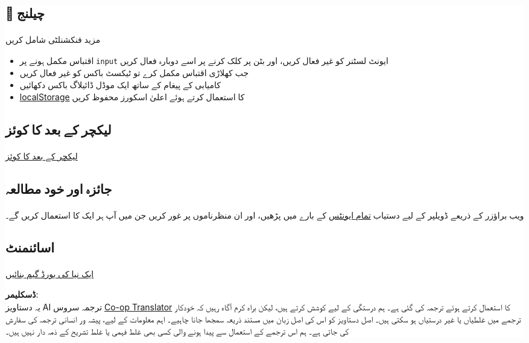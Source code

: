 
## 🚀 چیلنج

مزید فنکشنلٹی شامل کریں

- اقتباس مکمل ہونے پر `input` ایونٹ لسٹنر کو غیر فعال کریں، اور بٹن پر کلک کرنے پر اسے دوبارہ فعال کریں
- جب کھلاڑی اقتباس مکمل کرے تو ٹیکسٹ باکس کو غیر فعال کریں
- کامیابی کے پیغام کے ساتھ ایک موڈل ڈائیلاگ باکس دکھائیں
- [localStorage](https://developer.mozilla.org/docs/Web/API/Window/localStorage) کا استعمال کرتے ہوئے اعلیٰ اسکورز محفوظ کریں

## لیکچر کے بعد کا کوئز

[لیکچر کے بعد کا کوئز](https://ashy-river-0debb7803.1.azurestaticapps.net/quiz/22)

## جائزہ اور خود مطالعہ

ویب براؤزر کے ذریعے ڈویلپر کے لیے دستیاب [تمام ایونٹس](https://developer.mozilla.org/docs/Web/Events) کے بارے میں پڑھیں، اور ان منظرناموں پر غور کریں جن میں آپ ہر ایک کا استعمال کریں گے۔

## اسائنمنٹ

[ایک نیا کی بورڈ گیم بنائیں](assignment.md)

**ڈسکلیمر**:  
یہ دستاویز AI ترجمہ سروس [Co-op Translator](https://github.com/Azure/co-op-translator) کا استعمال کرتے ہوئے ترجمہ کی گئی ہے۔ ہم درستگی کے لیے کوشش کرتے ہیں، لیکن براہ کرم آگاہ رہیں کہ خودکار ترجمے میں غلطیاں یا غیر درستیاں ہو سکتی ہیں۔ اصل دستاویز کو اس کی اصل زبان میں مستند ذریعہ سمجھا جانا چاہیے۔ اہم معلومات کے لیے، پیشہ ور انسانی ترجمہ کی سفارش کی جاتی ہے۔ ہم اس ترجمے کے استعمال سے پیدا ہونے والی کسی بھی غلط فہمی یا غلط تشریح کے ذمہ دار نہیں ہیں۔